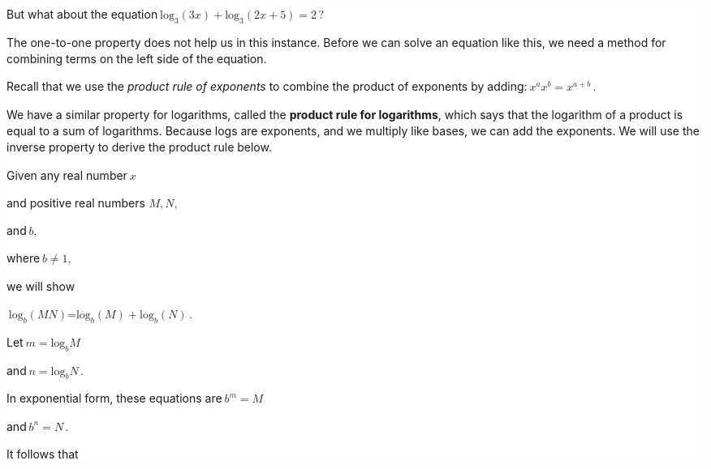 But what about the equation<math xmlns="http://www.w3.org/1998/Math/MathML"> <mrow> <mtext> </mtext><msub> <mrow> <mi>log</mi> </mrow> <mn>3</mn> </msub> <mrow><mo>(</mo> <mrow> <mn>3</mn><mi>x</mi> </mrow> <mo>)</mo></mrow><mo>+</mo><msub> <mrow> <mi>log</mi> </mrow> <mn>3</mn> </msub> <mrow><mo>(</mo> <mrow> <mn>2</mn><mi>x</mi><mo>+</mo><mn>5</mn> </mrow> <mo>)</mo></mrow><mo>=</mo><mn>2</mn><mo>?</mo><mtext> </mtext> </mrow> </math>

The one-to-one property does not help us in this instance. Before we can solve an equation like this, we need a method for combining terms on the left side of the equation.

Recall that we use the *product rule of exponents* to combine the product of exponents by adding:<math xmlns="http://www.w3.org/1998/Math/MathML"> <mrow> <mtext> </mtext><msup> <mi>x</mi> <mi>a</mi> </msup> <msup> <mi>x</mi> <mi>b</mi> </msup> <mo>=</mo><msup> <mi>x</mi> <mrow> <mi>a</mi><mo>+</mo><mi>b</mi> </mrow> </msup> <mo>.</mo><mtext> </mtext> </mrow> </math>

We have a similar property for logarithms, called the **product rule for logarithms**, which says that the logarithm of a product is equal to a sum of logarithms. Because logs are exponents, and we multiply like bases, we can add the exponents. We will use the inverse property to derive the product rule below.

Given any real number<math xmlns="http://www.w3.org/1998/Math/MathML"> <mrow> <mtext> </mtext><mi>x</mi><mtext> </mtext> </mrow> </math>

and positive real numbers<math xmlns="http://www.w3.org/1998/Math/MathML"> <mrow> <mtext> </mtext><mi>M</mi><mo>,</mo><mi>N</mi><mo>,</mo> </mrow> </math>

 and<math xmlns="http://www.w3.org/1998/Math/MathML"> <mrow> <mtext> </mtext><mi>b</mi><mo>,</mo> </mrow> </math>

 where<math xmlns="http://www.w3.org/1998/Math/MathML"> <mrow> <mtext> </mtext><mi>b</mi><mo>≠</mo><mn>1</mn><mo>,</mo> </mrow> </math>

 we will show

<div data-type="equation" id="eip-214" class="unnumbered" data-label="">
<math xmlns="http://www.w3.org/1998/Math/MathML"> <mrow> <mtext> </mtext><msub> <mrow> <mi>log</mi> </mrow> <mi>b</mi> </msub> <mrow><mo>(</mo> <mrow> <mi>M</mi><mi>N</mi> </mrow> <mo>)</mo></mrow><mtext>=</mtext><msub> <mrow> <mi>log</mi> </mrow> <mi>b</mi> </msub> <mrow><mo>(</mo> <mi>M</mi> <mo>)</mo></mrow><mo>+</mo><msub> <mrow> <mi>log</mi> </mrow> <mi>b</mi> </msub> <mrow><mo>(</mo> <mi>N</mi> <mo>)</mo></mrow><mo>.</mo> </mrow> </math>
</div>

Let<math xmlns="http://www.w3.org/1998/Math/MathML"> <mrow> <mtext> </mtext><mi>m</mi><mo>=</mo><msub> <mrow> <mi>log</mi> </mrow> <mi>b</mi> </msub> <mi>M</mi><mtext> </mtext> </mrow> </math>

and<math xmlns="http://www.w3.org/1998/Math/MathML"> <mrow> <mtext> </mtext><mi>n</mi><mo>=</mo><msub> <mrow> <mi>log</mi> </mrow> <mi>b</mi> </msub> <mi>N</mi><mo>.</mo><mtext> </mtext> </mrow> </math>

In exponential form, these equations are<math xmlns="http://www.w3.org/1998/Math/MathML"> <mrow> <mtext> </mtext><msup> <mi>b</mi> <mi>m</mi> </msup> <mo>=</mo><mi>M</mi><mtext> </mtext> </mrow> </math>

and<math xmlns="http://www.w3.org/1998/Math/MathML"> <mrow> <mtext> </mtext><msup> <mi>b</mi> <mi>n</mi> </msup> <mo>=</mo><mi>N</mi><mo>.</mo><mtext> </mtext> </mrow> </math>

It follows that

<div data-type="equation" id="eip-54" class="unnumbered" data-label="">